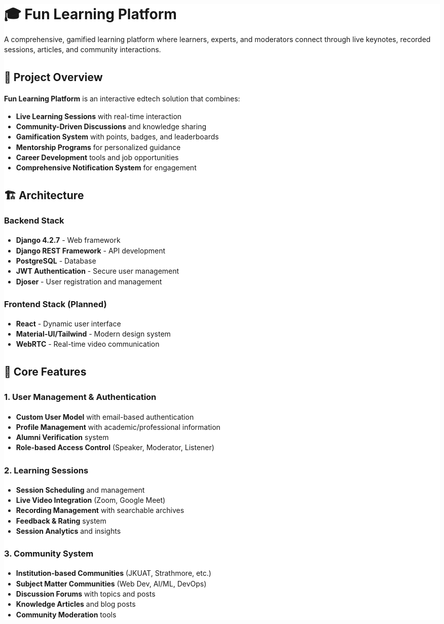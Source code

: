 # 🎓 Fun Learning Platform

A comprehensive, gamified learning platform where learners, experts, and moderators connect through live keynotes, recorded sessions, articles, and community interactions.

## 🚀 Project Overview

**Fun Learning Platform** is an interactive edtech solution that combines:
- **Live Learning Sessions** with real-time interaction
- **Community-Driven Discussions** and knowledge sharing
- **Gamification System** with points, badges, and leaderboards
- **Mentorship Programs** for personalized guidance
- **Career Development** tools and job opportunities
- **Comprehensive Notification System** for engagement

## 🏗️ Architecture

### Backend Stack
- **Django 4.2.7** - Web framework
- **Django REST Framework** - API development
- **PostgreSQL** - Database
- **JWT Authentication** - Secure user management
- **Djoser** - User registration and management

### Frontend Stack (Planned)
- **React** - Dynamic user interface
- **Material-UI/Tailwind** - Modern design system
- **WebRTC** - Real-time video communication

## 📱 Core Features

### 1. User Management & Authentication
- **Custom User Model** with email-based authentication
- **Profile Management** with academic/professional information
- **Alumni Verification** system
- **Role-based Access Control** (Speaker, Moderator, Listener)

### 2. Learning Sessions
- **Session Scheduling** and management
- **Live Video Integration** (Zoom, Google Meet)
- **Recording Management** with searchable archives
- **Feedback & Rating** system
- **Session Analytics** and insights

### 3. Community System
- **Institution-based Communities** (JKUAT, Strathmore, etc.)
- **Subject Matter Communities** (Web Dev, AI/ML, DevOps)
- **Discussion Forums** with topics and posts
- **Knowledge Articles** and blog posts
- **Community Moderation** tools
